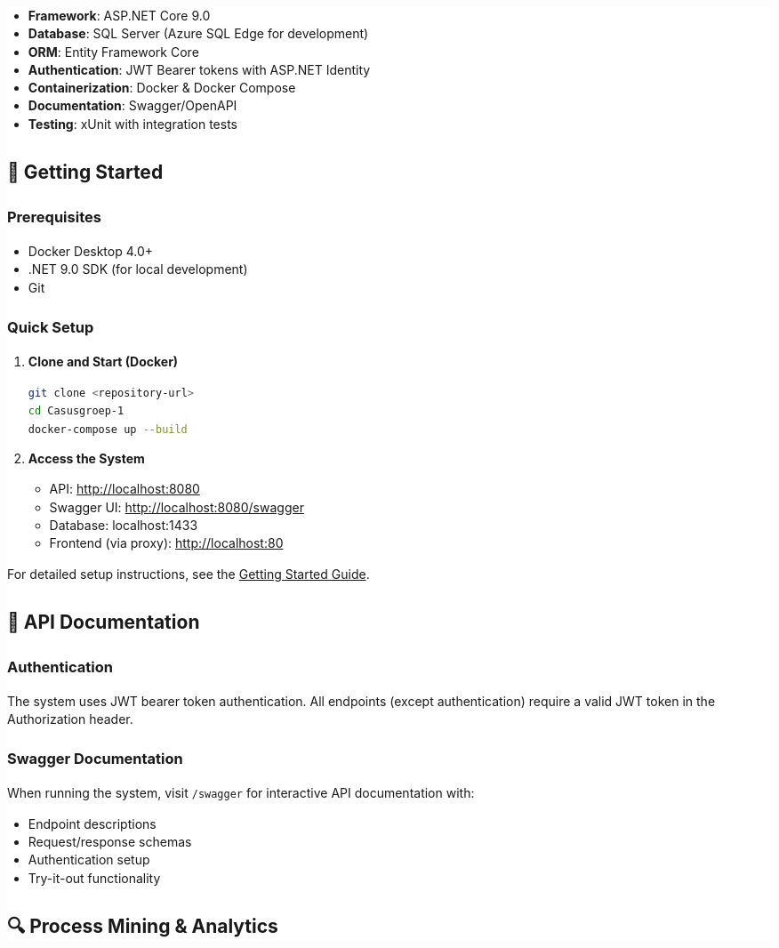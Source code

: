 - **Framework**: ASP.NET Core 9.0
- **Database**: SQL Server (Azure SQL Edge for development)
- **ORM**: Entity Framework Core
- **Authentication**: JWT Bearer tokens with ASP.NET Identity
- **Containerization**: Docker & Docker Compose
- **Documentation**: Swagger/OpenAPI
- **Testing**: xUnit with integration tests

## 🚀 Getting Started

### Prerequisites

- Docker Desktop 4.0+
- .NET 9.0 SDK (for local development)
- Git

### Quick Setup

1. **Clone and Start (Docker)**

   ```bash
   git clone <repository-url>
   cd Casusgroep-1
   docker-compose up --build
   ```

2. **Access the System**

   - API: <http://localhost:8080>
   - Swagger UI: <http://localhost:8080/swagger>
   - Database: localhost:1433
   - Frontend (via proxy): <http://localhost:80>

For detailed setup instructions, see the [Getting Started Guide](setup/getting-started.md).

## 📖 API Documentation

### Authentication

The system uses JWT bearer token authentication. All endpoints (except authentication) require a valid JWT token in the Authorization header.

### Swagger Documentation

When running the system, visit `/swagger` for interactive API documentation with:

- Endpoint descriptions
- Request/response schemas
- Authentication setup
- Try-it-out functionality

## 🔍 Process Mining & Analytics
